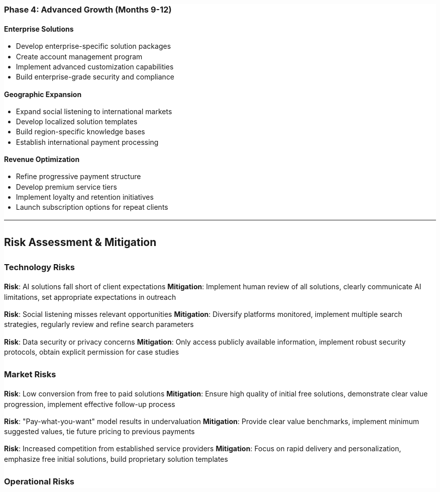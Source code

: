 ### Phase 4: Advanced Growth (Months 9-12)

**Enterprise Solutions**
- Develop enterprise-specific solution packages
- Create account management program
- Implement advanced customization capabilities
- Build enterprise-grade security and compliance

**Geographic Expansion**
- Expand social listening to international markets
- Develop localized solution templates
- Build region-specific knowledge bases
- Establish international payment processing

**Revenue Optimization**
- Refine progressive payment structure
- Develop premium service tiers
- Implement loyalty and retention initiatives
- Launch subscription options for repeat clients

---

## Risk Assessment & Mitigation

### Technology Risks

**Risk**: AI solutions fall short of client expectations
**Mitigation**: Implement human review of all solutions, clearly communicate AI limitations, set appropriate expectations in outreach

**Risk**: Social listening misses relevant opportunities
**Mitigation**: Diversify platforms monitored, implement multiple search strategies, regularly review and refine search parameters

**Risk**: Data security or privacy concerns
**Mitigation**: Only access publicly available information, implement robust security protocols, obtain explicit permission for case studies

### Market Risks

**Risk**: Low conversion from free to paid solutions
**Mitigation**: Ensure high quality of initial free solutions, demonstrate clear value progression, implement effective follow-up process

**Risk**: "Pay-what-you-want" model results in undervaluation
**Mitigation**: Provide clear value benchmarks, implement minimum suggested values, tie future pricing to previous payments

**Risk**: Increased competition from established service providers
**Mitigation**: Focus on rapid delivery and personalization, emphasize free initial solutions, build proprietary solution templates

### Operational Risks
